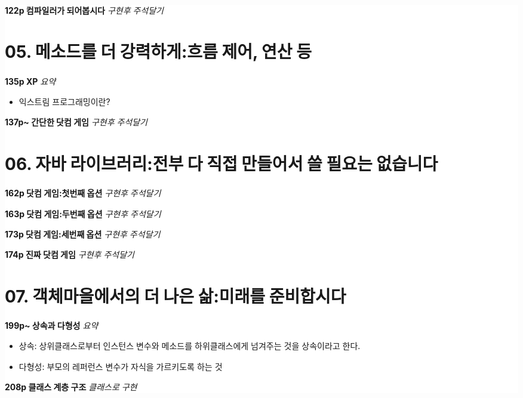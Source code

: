 **122p 컴파일러가 되어봅시다** _구현후 주석달기_

```

```


# 05. 메소드를 더 강력하게:흐름 제어, 연산 등 #

**135p XP** _요약_

  * 익스트림 프로그래밍이란?

**137p~ 간단한 닷컴 게임** _구현후 주석달기_

```

```

# 06. 자바 라이브러리:전부 다 직접 만들어서 쓸 필요는 없습니다 #

**162p 닷컴 게임:첫번째 옵션** _구현후 주석달기_

```

```

**163p 닷컴 게임:두번째 옵션** _구현후 주석달기_

```

```

**173p 닷컴 게임:세번째 옵션** _구현후 주석달기_

```

```

**174p 진짜 닷컴 게임** _구현후 주석달기_

```

```

# 07. 객체마을에서의 더 나은 삶:미래를 준비합시다 #

**199p~ 상속과 다형성** _요약_

  * 상속: 상위클래스로부터 인스턴스 변수와 메소드를 하위클래스에게 넘겨주는 것을 상속이라고 한다.

  * 다형성: 부모의 레퍼런스 변수가 자식을 가르키도록 하는 것


**208p 클래스 계층 구조** _클래스로 구현_

```

```
